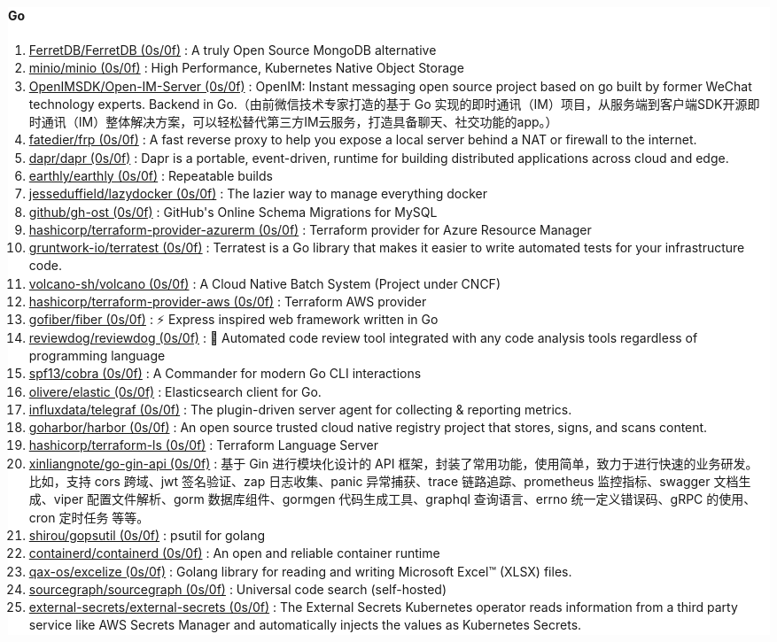 #### Go
1. [FerretDB/FerretDB (0s/0f)](https://github.com/FerretDB/FerretDB) : A truly Open Source MongoDB alternative
2. [minio/minio (0s/0f)](https://github.com/minio/minio) : High Performance, Kubernetes Native Object Storage
3. [OpenIMSDK/Open-IM-Server (0s/0f)](https://github.com/OpenIMSDK/Open-IM-Server) : OpenIM: Instant messaging open source project based on go built by former WeChat technology experts. Backend in Go.（由前微信技术专家打造的基于 Go 实现的即时通讯（IM）项目，从服务端到客户端SDK开源即时通讯（IM）整体解决方案，可以轻松替代第三方IM云服务，打造具备聊天、社交功能的app。）
4. [fatedier/frp (0s/0f)](https://github.com/fatedier/frp) : A fast reverse proxy to help you expose a local server behind a NAT or firewall to the internet.
5. [dapr/dapr (0s/0f)](https://github.com/dapr/dapr) : Dapr is a portable, event-driven, runtime for building distributed applications across cloud and edge.
6. [earthly/earthly (0s/0f)](https://github.com/earthly/earthly) : Repeatable builds
7. [jesseduffield/lazydocker (0s/0f)](https://github.com/jesseduffield/lazydocker) : The lazier way to manage everything docker
8. [github/gh-ost (0s/0f)](https://github.com/github/gh-ost) : GitHub's Online Schema Migrations for MySQL
9. [hashicorp/terraform-provider-azurerm (0s/0f)](https://github.com/hashicorp/terraform-provider-azurerm) : Terraform provider for Azure Resource Manager
10. [gruntwork-io/terratest (0s/0f)](https://github.com/gruntwork-io/terratest) : Terratest is a Go library that makes it easier to write automated tests for your infrastructure code.
11. [volcano-sh/volcano (0s/0f)](https://github.com/volcano-sh/volcano) : A Cloud Native Batch System (Project under CNCF)
12. [hashicorp/terraform-provider-aws (0s/0f)](https://github.com/hashicorp/terraform-provider-aws) : Terraform AWS provider
13. [gofiber/fiber (0s/0f)](https://github.com/gofiber/fiber) : ⚡️ Express inspired web framework written in Go
14. [reviewdog/reviewdog (0s/0f)](https://github.com/reviewdog/reviewdog) : 🐶 Automated code review tool integrated with any code analysis tools regardless of programming language
15. [spf13/cobra (0s/0f)](https://github.com/spf13/cobra) : A Commander for modern Go CLI interactions
16. [olivere/elastic (0s/0f)](https://github.com/olivere/elastic) : Elasticsearch client for Go.
17. [influxdata/telegraf (0s/0f)](https://github.com/influxdata/telegraf) : The plugin-driven server agent for collecting & reporting metrics.
18. [goharbor/harbor (0s/0f)](https://github.com/goharbor/harbor) : An open source trusted cloud native registry project that stores, signs, and scans content.
19. [hashicorp/terraform-ls (0s/0f)](https://github.com/hashicorp/terraform-ls) : Terraform Language Server
20. [xinliangnote/go-gin-api (0s/0f)](https://github.com/xinliangnote/go-gin-api) : 基于 Gin 进行模块化设计的 API 框架，封装了常用功能，使用简单，致力于进行快速的业务研发。比如，支持 cors 跨域、jwt 签名验证、zap 日志收集、panic 异常捕获、trace 链路追踪、prometheus 监控指标、swagger 文档生成、viper 配置文件解析、gorm 数据库组件、gormgen 代码生成工具、graphql 查询语言、errno 统一定义错误码、gRPC 的使用、cron 定时任务 等等。
21. [shirou/gopsutil (0s/0f)](https://github.com/shirou/gopsutil) : psutil for golang
22. [containerd/containerd (0s/0f)](https://github.com/containerd/containerd) : An open and reliable container runtime
23. [qax-os/excelize (0s/0f)](https://github.com/qax-os/excelize) : Golang library for reading and writing Microsoft Excel™ (XLSX) files.
24. [sourcegraph/sourcegraph (0s/0f)](https://github.com/sourcegraph/sourcegraph) : Universal code search (self-hosted)
25. [external-secrets/external-secrets (0s/0f)](https://github.com/external-secrets/external-secrets) : The External Secrets Kubernetes operator reads information from a third party service like AWS Secrets Manager and automatically injects the values as Kubernetes Secrets.
